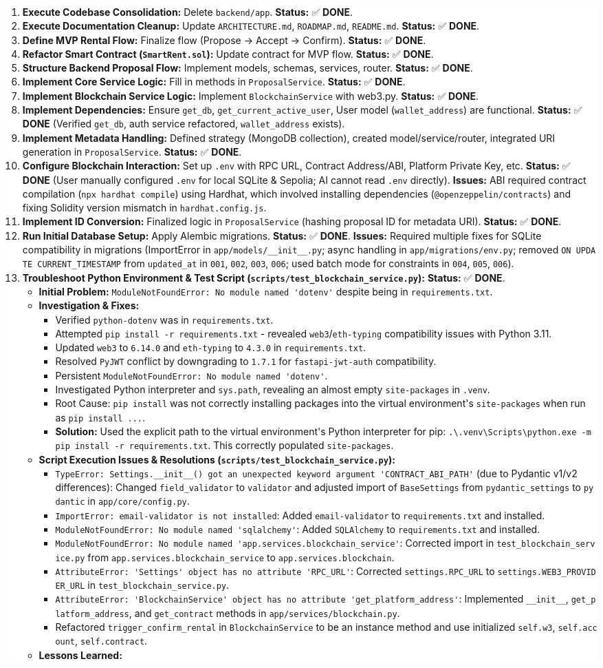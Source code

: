 1.  **Execute Codebase Consolidation:** Delete `backend/app`. **Status:** ✅ **DONE**.
2.  **Execute Documentation Cleanup:** Update `ARCHITECTURE.md`, `ROADMAP.md`, `README.md`. **Status:** ✅ **DONE**.
3.  **Define MVP Rental Flow:** Finalize flow (Propose -> Accept -> Confirm). **Status:** ✅ **DONE**.
4.  **Refactor Smart Contract (`SmartRent.sol`):** Update contract for MVP flow. **Status:** ✅ **DONE**.
5.  **Structure Backend Proposal Flow:** Implement models, schemas, services, router. **Status:** ✅ **DONE**.
6.  **Implement Core Service Logic:** Fill in methods in `ProposalService`. **Status:** ✅ **DONE**.
7.  **Implement Blockchain Service Logic:** Implement `BlockchainService` with web3.py. **Status:** ✅ **DONE**.
8.  **Implement Dependencies:** Ensure `get_db`, `get_current_active_user`, User model (`wallet_address`) are functional. **Status:** ✅ **DONE** (Verified `get_db`, auth service refactored, `wallet_address` exists).
9.  **Implement Metadata Handling:** Defined strategy (MongoDB collection), created model/service/router, integrated URI generation in `ProposalService`. **Status:** ✅ **DONE**.
10. **Configure Blockchain Interaction:** Set up `.env` with RPC URL, Contract Address/ABI, Platform Private Key, etc. **Status:** ✅ **DONE** (User manually configured `.env` for local SQLite & Sepolia; AI cannot read `.env` directly). **Issues:** ABI required contract compilation (`npx hardhat compile`) using Hardhat, which involved installing dependencies (`@openzeppelin/contracts`) and fixing Solidity version mismatch in `hardhat.config.js`.
11. **Implement ID Conversion:** Finalized logic in `ProposalService` (hashing proposal ID for metadata URI). **Status:** ✅ **DONE**.
12. **Run Initial Database Setup:** Apply Alembic migrations. **Status:** ✅ **DONE**. **Issues:** Required multiple fixes for SQLite compatibility in migrations (ImportError in `app/models/__init__.py`; async handling in `app/migrations/env.py`; removed `ON UPDATE CURRENT_TIMESTAMP` from `updated_at` in `001`, `002`, `003`, `006`; used batch mode for constraints in `004`, `005`, `006`).
13. **Troubleshoot Python Environment & Test Script (`scripts/test_blockchain_service.py`):** **Status:** ✅ **DONE**.
    *   **Initial Problem:** `ModuleNotFoundError: No module named 'dotenv'` despite being in `requirements.txt`.
    *   **Investigation & Fixes:**
        *   Verified `python-dotenv` was in `requirements.txt`.
        *   Attempted `pip install -r requirements.txt` - revealed `web3`/`eth-typing` compatibility issues with Python 3.11.
        *   Updated `web3` to `6.14.0` and `eth-typing` to `4.3.0` in `requirements.txt`.
        *   Resolved `PyJWT` conflict by downgrading to `1.7.1` for `fastapi-jwt-auth` compatibility.
        *   Persistent `ModuleNotFoundError: No module named 'dotenv'`.
        *   Investigated Python interpreter and `sys.path`, revealing an almost empty `site-packages` in `.venv`.
        *   Root Cause: `pip install` was not correctly installing packages into the virtual environment's `site-packages` when run as `pip install ...`.
        *   **Solution:** Used the explicit path to the virtual environment's Python interpreter for pip: `.\.venv\Scripts\python.exe -m pip install -r requirements.txt`. This correctly populated `site-packages`.
    *   **Script Execution Issues & Resolutions (`scripts/test_blockchain_service.py`):**
        *   `TypeError: Settings.__init__() got an unexpected keyword argument 'CONTRACT_ABI_PATH'` (due to Pydantic v1/v2 differences): Changed `field_validator` to `validator` and adjusted import of `BaseSettings` from `pydantic_settings` to `pydantic` in `app/core/config.py`.
        *   `ImportError: email-validator is not installed`: Added `email-validator` to `requirements.txt` and installed.
        *   `ModuleNotFoundError: No module named 'sqlalchemy'`: Added `SQLAlchemy` to `requirements.txt` and installed.
        *   `ModuleNotFoundError: No module named 'app.services.blockchain_service'`: Corrected import in `test_blockchain_service.py` from `app.services.blockchain_service` to `app.services.blockchain`.
        *   `AttributeError: 'Settings' object has no attribute 'RPC_URL'`: Corrected `settings.RPC_URL` to `settings.WEB3_PROVIDER_URL` in `test_blockchain_service.py`.
        *   `AttributeError: 'BlockchainService' object has no attribute 'get_platform_address'`: Implemented `__init__`, `get_platform_address`, and `get_contract` methods in `app/services/blockchain.py`.
        *   Refactored `trigger_confirm_rental` in `BlockchainService` to be an instance method and use initialized `self.w3`, `self.account`, `self.contract`.
    *   **Lessons Learned:**